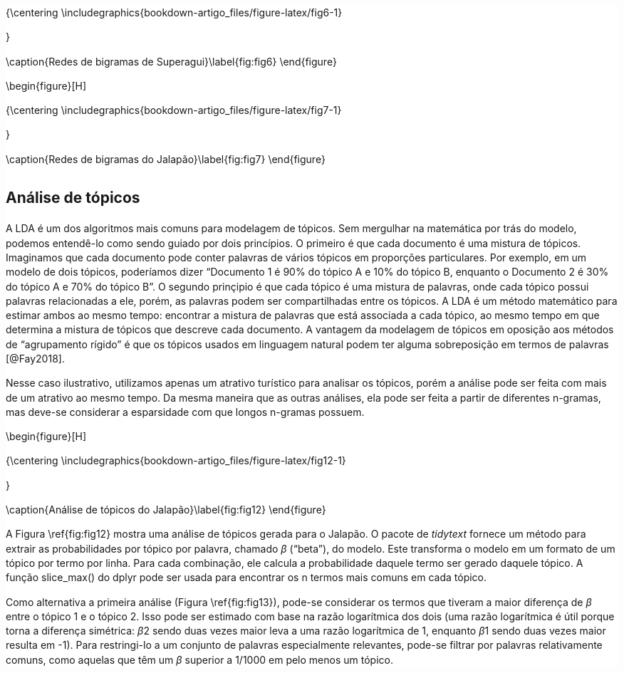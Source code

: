 {\centering \includegraphics{bookdown-artigo_files/figure-latex/fig6-1} 

}

\caption{Redes de bigramas de Superagui}\label{fig:fig6}
\end{figure}






\begin{figure}[H]

{\centering \includegraphics{bookdown-artigo_files/figure-latex/fig7-1} 

}

\caption{Redes de bigramas do Jalapão}\label{fig:fig7}
\end{figure}




## Análise de tópicos

  A LDA é um dos algoritmos mais comuns para modelagem de tópicos. Sem mergulhar na matemática por trás do modelo, podemos entendê-lo como sendo guiado por dois princípios. O primeiro é que cada documento é uma mistura de tópicos. Imaginamos que cada documento pode conter palavras de vários tópicos em proporções particulares. Por exemplo, em um modelo de dois tópicos, poderíamos dizer “Documento 1 é 90% do tópico A e 10% do tópico B, enquanto o Documento 2 é 30% do tópico A e 70% do tópico B”. O segundo prinçipio é que cada tópico é uma mistura de palavras, onde cada tópico possui palavras relacionadas a ele, porém, as palavras podem ser compartilhadas entre os tópicos. A LDA é um método matemático para estimar ambos ao mesmo tempo: encontrar a mistura de palavras que está associada a cada tópico, ao mesmo tempo em que determina a mistura de tópicos que descreve cada documento. A vantagem da modelagem de tópicos em oposição aos métodos de “agrupamento rígido” é que os tópicos usados em linguagem natural podem ter alguma sobreposição em termos de palavras [@Fay2018].

  Nesse caso ilustrativo, utilizamos apenas um atrativo turístico para analisar os tópicos, porém a análise pode ser feita com mais de um atrativo ao mesmo tempo. Da mesma maneira que as outras análises, ela pode ser feita a partir de diferentes n-gramas, mas deve-se considerar a esparsidade com que longos n-gramas possuem.
  


\begin{figure}[H]

{\centering \includegraphics{bookdown-artigo_files/figure-latex/fig12-1} 

}

\caption{Análise de tópicos do Jalapão}\label{fig:fig12}
\end{figure}

A Figura \ref{fig:fig12} mostra uma análise de tópicos gerada para o Jalapão. O pacote de *tidytext* fornece um método para extrair as probabilidades por tópico por palavra, chamado $\beta$ (“beta”), do modelo. Este transforma o modelo em um formato de um tópico por termo por linha. Para cada combinação, ele calcula a probabilidade daquele termo ser gerado daquele tópico. A função slice_max() do dplyr pode ser usada para encontrar os n termos mais comuns em cada tópico. 

Como alternativa a primeira análise (Figura \ref{fig:fig13}), pode-se considerar os termos que tiveram a maior diferença de $\beta$ entre o tópico 1 e o tópico 2. Isso pode ser estimado com base na razão logarítmica dos dois (uma razão logarítmica é útil porque torna a diferença simétrica: $\beta2$ sendo duas vezes maior leva a uma razão logarítmica de 1, enquanto $\beta1$ sendo duas vezes maior resulta em -1). Para restringi-lo a um conjunto de palavras especialmente relevantes, pode-se filtrar por palavras relativamente comuns, como aquelas que têm um $\beta$ superior a 1/1000 em pelo menos um tópico.
